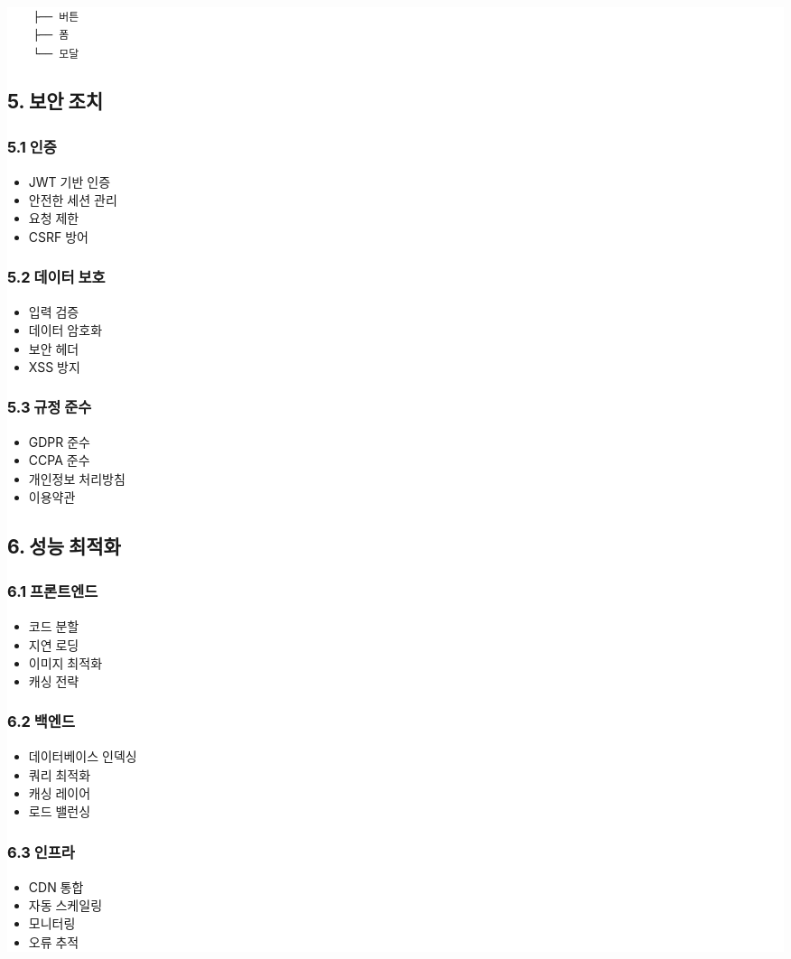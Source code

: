 ```
    ├── 버튼
    ├── 폼
    └── 모달
```

## 5. 보안 조치

### 5.1 인증

- JWT 기반 인증
- 안전한 세션 관리
- 요청 제한
- CSRF 방어

### 5.2 데이터 보호

- 입력 검증
- 데이터 암호화
- 보안 헤더
- XSS 방지

### 5.3 규정 준수

- GDPR 준수
- CCPA 준수
- 개인정보 처리방침
- 이용약관

## 6. 성능 최적화

### 6.1 프론트엔드

- 코드 분할
- 지연 로딩
- 이미지 최적화
- 캐싱 전략

### 6.2 백엔드

- 데이터베이스 인덱싱
- 쿼리 최적화
- 캐싱 레이어
- 로드 밸런싱

### 6.3 인프라

- CDN 통합
- 자동 스케일링
- 모니터링
- 오류 추적
